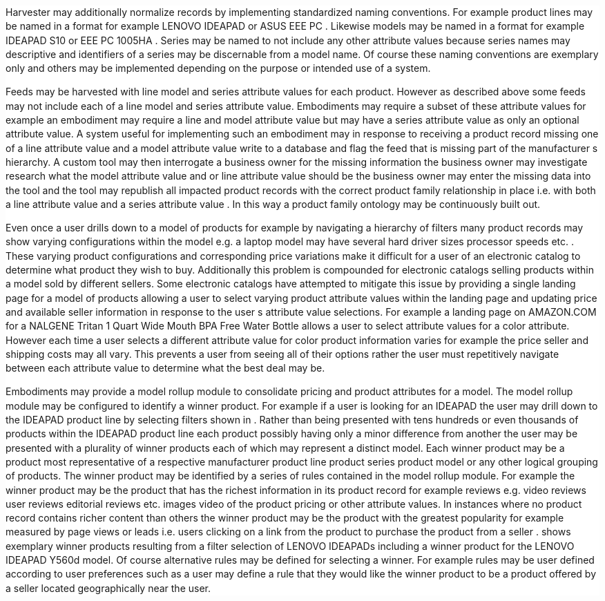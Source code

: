 Harvester may additionally normalize records by implementing standardized naming conventions. For example product lines may be named in a format for example LENOVO IDEAPAD or ASUS EEE PC . Likewise models may be named in a format for example IDEAPAD S10 or EEE PC 1005HA . Series may be named to not include any other attribute values because series names may descriptive and identifiers of a series may be discernable from a model name. Of course these naming conventions are exemplary only and others may be implemented depending on the purpose or intended use of a system.

Feeds may be harvested with line model and series attribute values for each product. However as described above some feeds may not include each of a line model and series attribute value. Embodiments may require a subset of these attribute values for example an embodiment may require a line and model attribute value but may have a series attribute value as only an optional attribute value. A system useful for implementing such an embodiment may in response to receiving a product record missing one of a line attribute value and a model attribute value write to a database and flag the feed that is missing part of the manufacturer s hierarchy. A custom tool may then interrogate a business owner for the missing information the business owner may investigate research what the model attribute value and or line attribute value should be the business owner may enter the missing data into the tool and the tool may republish all impacted product records with the correct product family relationship in place i.e. with both a line attribute value and a series attribute value . In this way a product family ontology may be continuously built out.

Even once a user drills down to a model of products for example by navigating a hierarchy of filters many product records may show varying configurations within the model e.g. a laptop model may have several hard driver sizes processor speeds etc. . These varying product configurations and corresponding price variations make it difficult for a user of an electronic catalog to determine what product they wish to buy. Additionally this problem is compounded for electronic catalogs selling products within a model sold by different sellers. Some electronic catalogs have attempted to mitigate this issue by providing a single landing page for a model of products allowing a user to select varying product attribute values within the landing page and updating price and available seller information in response to the user s attribute value selections. For example a landing page on AMAZON.COM for a NALGENE Tritan 1 Quart Wide Mouth BPA Free Water Bottle allows a user to select attribute values for a color attribute. However each time a user selects a different attribute value for color product information varies for example the price seller and shipping costs may all vary. This prevents a user from seeing all of their options rather the user must repetitively navigate between each attribute value to determine what the best deal may be.

Embodiments may provide a model rollup module to consolidate pricing and product attributes for a model. The model rollup module may be configured to identify a winner product. For example if a user is looking for an IDEAPAD the user may drill down to the IDEAPAD product line by selecting filters shown in . Rather than being presented with tens hundreds or even thousands of products within the IDEAPAD product line each product possibly having only a minor difference from another the user may be presented with a plurality of winner products each of which may represent a distinct model. Each winner product may be a product most representative of a respective manufacturer product line product series product model or any other logical grouping of products. The winner product may be identified by a series of rules contained in the model rollup module. For example the winner product may be the product that has the richest information in its product record for example reviews e.g. video reviews user reviews editorial reviews etc. images video of the product pricing or other attribute values. In instances where no product record contains richer content than others the winner product may be the product with the greatest popularity for example measured by page views or leads i.e. users clicking on a link from the product to purchase the product from a seller . shows exemplary winner products resulting from a filter selection of LENOVO IDEAPADs including a winner product for the LENOVO IDEAPAD Y560d model. Of course alternative rules may be defined for selecting a winner. For example rules may be user defined according to user preferences such as a user may define a rule that they would like the winner product to be a product offered by a seller located geographically near the user.

